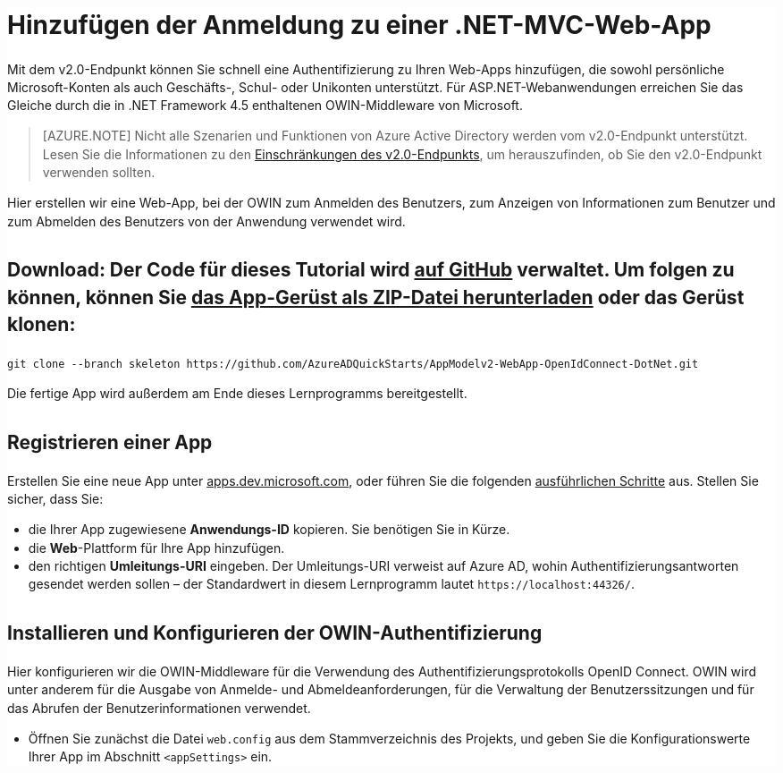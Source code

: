 <properties
	pageTitle="Azure AD v2.0: .NET-Web-App | Microsoft Azure"
	description="Vorgehensweise beim Erstellen einer .NET MVC-Web-App, bei der sich Benutzer sowohl mit ihrem persönlichen Microsoft-Konto als auch ihrem Geschäfts- oder Schulkonto anmelden können."
	services="active-directory"
	documentationCenter=".net"
	authors="dstrockis"
	manager="mbaldwin"
	editor=""/>

<tags
	ms.service="active-directory"
	ms.workload="identity"
	ms.tgt_pltfrm="na"
	ms.devlang="dotnet"
	ms.topic="article"
	ms.date="09/16/2016"
	ms.author="dastrock"/>

# Hinzufügen der Anmeldung zu einer .NET-MVC-Web-App

Mit dem v2.0-Endpunkt können Sie schnell eine Authentifizierung zu Ihren Web-Apps hinzufügen, die sowohl persönliche Microsoft-Konten als auch Geschäfts-, Schul- oder Unikonten unterstützt. Für ASP.NET-Webanwendungen erreichen Sie das Gleiche durch die in .NET Framework 4.5 enthaltenen OWIN-Middleware von Microsoft.

> [AZURE.NOTE]
	Nicht alle Szenarien und Funktionen von Azure Active Directory werden vom v2.0-Endpunkt unterstützt. Lesen Sie die Informationen zu den [Einschränkungen des v2.0-Endpunkts](active-directory-v2-limitations.md), um herauszufinden, ob Sie den v2.0-Endpunkt verwenden sollten.

 Hier erstellen wir eine Web-App, bei der OWIN zum Anmelden des Benutzers, zum Anzeigen von Informationen zum Benutzer und zum Abmelden des Benutzers von der Anwendung verwendet wird.
 
 ## Download: Der Code für dieses Tutorial wird [auf GitHub](https://github.com/AzureADQuickStarts/AppModelv2-WebApp-OpenIdConnect-DotNet) verwaltet. Um folgen zu können, können Sie [das App-Gerüst als ZIP-Datei herunterladen](https://github.com/AzureADQuickStarts/AppModelv2-WebApp-OpenIdConnect-DotNet/archive/skeleton.zip) oder das Gerüst klonen:

```git clone --branch skeleton https://github.com/AzureADQuickStarts/AppModelv2-WebApp-OpenIdConnect-DotNet.git```

Die fertige App wird außerdem am Ende dieses Lernprogramms bereitgestellt.

## Registrieren einer App
Erstellen Sie eine neue App unter [apps.dev.microsoft.com](https://apps.dev.microsoft.com), oder führen Sie die folgenden [ausführlichen Schritte](active-directory-v2-app-registration.md) aus. Stellen Sie sicher, dass Sie:

- die Ihrer App zugewiesene **Anwendungs-ID** kopieren. Sie benötigen Sie in Kürze.
- die **Web**-Plattform für Ihre App hinzufügen.
- den richtigen **Umleitungs-URI** eingeben. Der Umleitungs-URI verweist auf Azure AD, wohin Authentifizierungsantworten gesendet werden sollen – der Standardwert in diesem Lernprogramm lautet `https://localhost:44326/`.

## Installieren und Konfigurieren der OWIN-Authentifizierung
Hier konfigurieren wir die OWIN-Middleware für die Verwendung des Authentifizierungsprotokolls OpenID Connect. OWIN wird unter anderem für die Ausgabe von Anmelde- und Abmeldeanforderungen, für die Verwaltung der Benutzerssitzungen und für das Abrufen der Benutzerinformationen verwendet.

-	Öffnen Sie zunächst die Datei `web.config` aus dem Stammverzeichnis des Projekts, und geben Sie die Konfigurationswerte Ihrer App im Abschnitt `<appSettings>` ein.
```